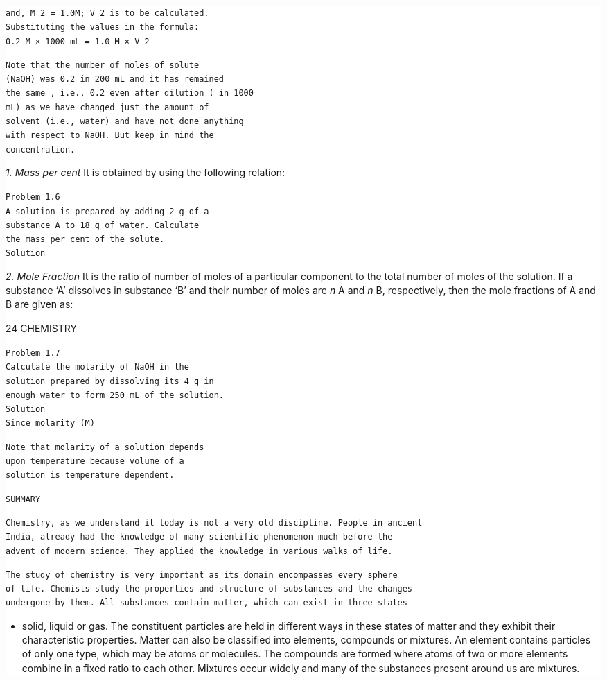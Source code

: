 ```
and, M 2 = 1.0M; V 2 is to be calculated.
Substituting the values in the formula:
0.2 M × 1000 mL = 1.0 M × V 2
```
```
Note that the number of moles of solute
(NaOH) was 0.2 in 200 mL and it has remained
the same , i.e., 0.2 even after dilution ( in 1000
mL) as we have changed just the amount of
solvent (i.e., water) and have not done anything
with respect to NaOH. But keep in mind the
concentration.
```
_1. Mass per cent_
It is obtained by using the following relation:

```
Problem 1.6
A solution is prepared by adding 2 g of a
substance A to 18 g of water. Calculate
the mass per cent of the solute.
Solution
```
_2. Mole Fraction_
It is the ratio of number of moles of a particular
component to the total number of moles of the
solution. If a substance ‘A’ dissolves in
substance ‘B’ and their number of moles are
_n_ A and _n_ B, respectively, then the mole fractions
of A and B are given as:


24 CHEMISTRY

```
Problem 1.7
Calculate the molarity of NaOH in the
solution prepared by dissolving its 4 g in
enough water to form 250 mL of the solution.
Solution
Since molarity (M)
```
```
Note that molarity of a solution depends
upon temperature because volume of a
solution is temperature dependent.
```
```
SUMMARY
```
```
Chemistry, as we understand it today is not a very old discipline. People in ancient
India, already had the knowledge of many scientific phenomenon much before the
advent of modern science. They applied the knowledge in various walks of life.
```
```
The study of chemistry is very important as its domain encompasses every sphere
of life. Chemists study the properties and structure of substances and the changes
undergone by them. All substances contain matter, which can exist in three states
```
- solid, liquid or gas. The constituent particles are held in different ways in these
states of matter and they exhibit their characteristic properties. Matter can also be
classified into elements, compounds or mixtures. An element contains particles of
only one type, which may be atoms or molecules. The compounds are formed where
atoms of two or more elements combine in a fixed ratio to each other. Mixtures occur
widely and many of the substances present around us are mixtures.
